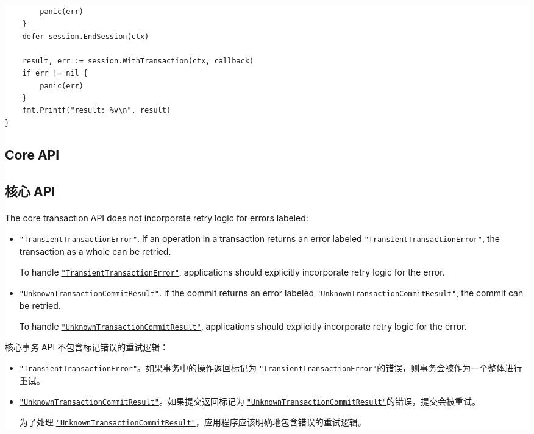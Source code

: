 ```
		panic(err)
	}
	defer session.EndSession(ctx)

	result, err := session.WithTransaction(ctx, callback)
	if err != nil {
		panic(err)
	}
	fmt.Printf("result: %v\n", result)
}
```





## Core API

## 核心 API

The core transaction API does not incorporate retry logic for errors labeled:

- [`"TransientTransactionError"`](https://docs.mongodb.com/v4.4/core/transactions-in-applications/#std-label-transient-transaction-error). If an operation in a transaction returns an error labeled [`"TransientTransactionError"`](https://docs.mongodb.com/v4.4/core/transactions-in-applications/#std-label-transient-transaction-error), the transaction as a whole can be retried.

  To handle [`"TransientTransactionError"`](https://docs.mongodb.com/v4.4/core/transactions-in-applications/#std-label-transient-transaction-error), applications should explicitly incorporate retry logic for the error.

- [`"UnknownTransactionCommitResult"`](https://docs.mongodb.com/v4.4/core/transactions-in-applications/#std-label-unknown-transaction-commit-result). If the commit returns an error labeled [`"UnknownTransactionCommitResult"`](https://docs.mongodb.com/v4.4/core/transactions-in-applications/#std-label-unknown-transaction-commit-result), the commit can be retried.

  To handle [`"UnknownTransactionCommitResult"`](https://docs.mongodb.com/v4.4/core/transactions-in-applications/#std-label-unknown-transaction-commit-result), applications should explicitly incorporate retry logic for the error.

核心事务 API 不包含标记错误的重试逻辑：

- [`"TransientTransactionError"`](https://docs.mongodb.com/v4.4/core/transactions-in-applications/#std-label-transient-transaction-error)。如果事务中的操作返回标记为 [`"TransientTransactionError"`](https://docs.mongodb.com/v4.4/core/transactions-in-applications/#std-label-transient-transaction-error )的错误，则事务会被作为一个整体进行重试。

- [`"UnknownTransactionCommitResult"`](https://docs.mongodb.com/v4.4/core/transactions-in-applications/#std-label-unknown-transaction-commit-result)。如果提交返回标记为 [`"UnknownTransactionCommitResult"`](https://docs.mongodb.com/v4.4/core/transactions-in-applications/#std-label-unknown-transaction-commit-result)的错误，提交会被重试。

  为了处理 [`"UnknownTransactionCommitResult"`](https://docs.mongodb.com/v4.4/core/transactions-in-applications/#std-label-unknown-transaction-commit-result)，应用程序应该明确地包含错误的重试逻辑。
